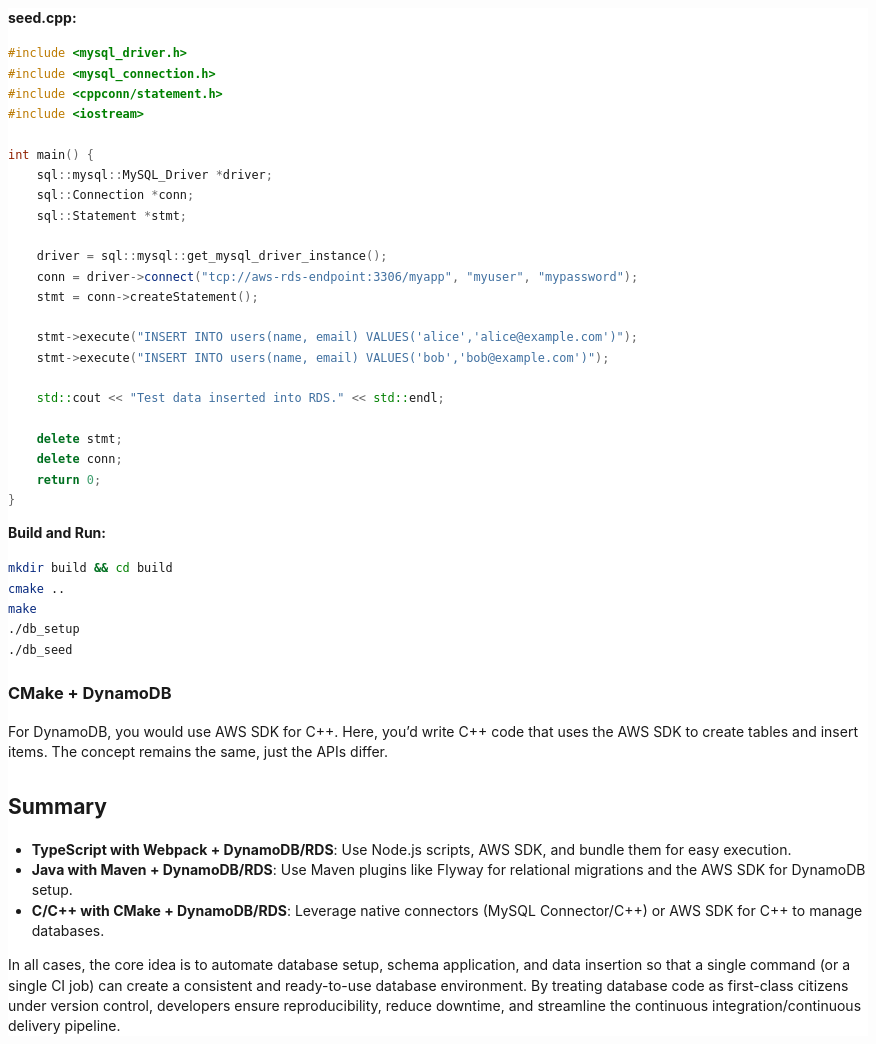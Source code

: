 **seed.cpp:**
```cpp
#include <mysql_driver.h>
#include <mysql_connection.h>
#include <cppconn/statement.h>
#include <iostream>

int main() {
    sql::mysql::MySQL_Driver *driver;
    sql::Connection *conn;
    sql::Statement *stmt;

    driver = sql::mysql::get_mysql_driver_instance();
    conn = driver->connect("tcp://aws-rds-endpoint:3306/myapp", "myuser", "mypassword");
    stmt = conn->createStatement();

    stmt->execute("INSERT INTO users(name, email) VALUES('alice','alice@example.com')");
    stmt->execute("INSERT INTO users(name, email) VALUES('bob','bob@example.com')");

    std::cout << "Test data inserted into RDS." << std::endl;

    delete stmt;
    delete conn;
    return 0;
}
```

**Build and Run:**
```bash
mkdir build && cd build
cmake ..
make
./db_setup
./db_seed
```

### CMake + DynamoDB

For DynamoDB, you would use AWS SDK for C++. Here, you’d write C++ code that uses the AWS SDK to create tables and insert items. The concept remains the same, just the APIs differ.



## Summary

- **TypeScript with Webpack + DynamoDB/RDS**: Use Node.js scripts, AWS SDK, and bundle them for easy execution.  
- **Java with Maven + DynamoDB/RDS**: Use Maven plugins like Flyway for relational migrations and the AWS SDK for DynamoDB setup.  
- **C/C++ with CMake + DynamoDB/RDS**: Leverage native connectors (MySQL Connector/C++) or AWS SDK for C++ to manage databases.

In all cases, the core idea is to automate database setup, schema application, and data insertion so that a single command (or a single CI job) can create a consistent and ready-to-use database environment. By treating database code as first-class citizens under version control, developers ensure reproducibility, reduce downtime, and streamline the continuous integration/continuous delivery pipeline.
